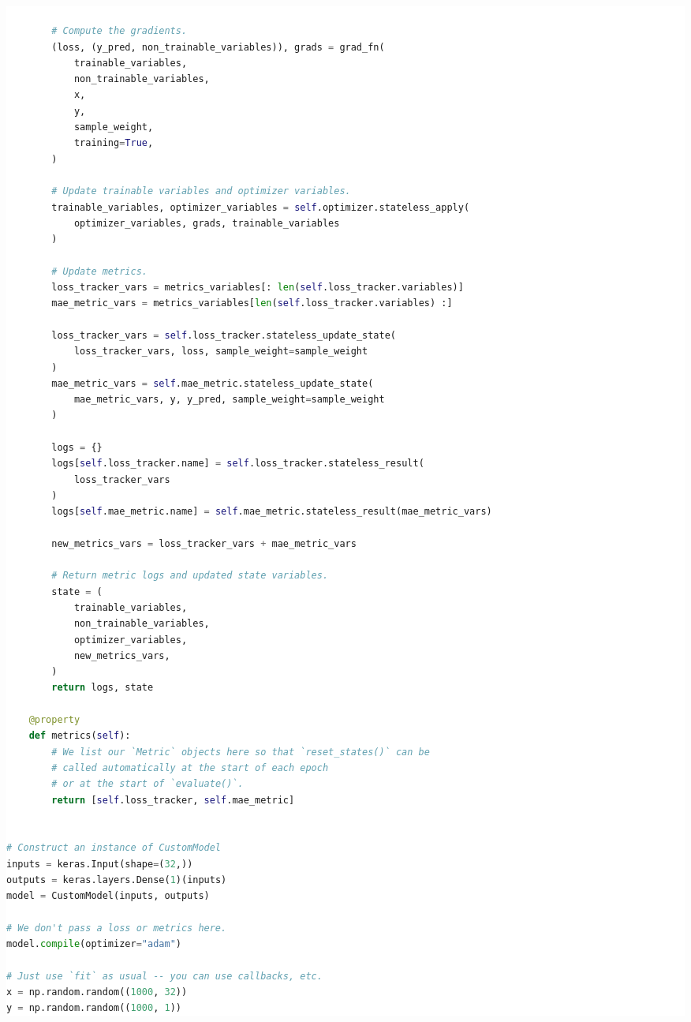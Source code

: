 ```python

        # Compute the gradients.
        (loss, (y_pred, non_trainable_variables)), grads = grad_fn(
            trainable_variables,
            non_trainable_variables,
            x,
            y,
            sample_weight,
            training=True,
        )

        # Update trainable variables and optimizer variables.
        trainable_variables, optimizer_variables = self.optimizer.stateless_apply(
            optimizer_variables, grads, trainable_variables
        )

        # Update metrics.
        loss_tracker_vars = metrics_variables[: len(self.loss_tracker.variables)]
        mae_metric_vars = metrics_variables[len(self.loss_tracker.variables) :]

        loss_tracker_vars = self.loss_tracker.stateless_update_state(
            loss_tracker_vars, loss, sample_weight=sample_weight
        )
        mae_metric_vars = self.mae_metric.stateless_update_state(
            mae_metric_vars, y, y_pred, sample_weight=sample_weight
        )

        logs = {}
        logs[self.loss_tracker.name] = self.loss_tracker.stateless_result(
            loss_tracker_vars
        )
        logs[self.mae_metric.name] = self.mae_metric.stateless_result(mae_metric_vars)

        new_metrics_vars = loss_tracker_vars + mae_metric_vars

        # Return metric logs and updated state variables.
        state = (
            trainable_variables,
            non_trainable_variables,
            optimizer_variables,
            new_metrics_vars,
        )
        return logs, state

    @property
    def metrics(self):
        # We list our `Metric` objects here so that `reset_states()` can be
        # called automatically at the start of each epoch
        # or at the start of `evaluate()`.
        return [self.loss_tracker, self.mae_metric]


# Construct an instance of CustomModel
inputs = keras.Input(shape=(32,))
outputs = keras.layers.Dense(1)(inputs)
model = CustomModel(inputs, outputs)

# We don't pass a loss or metrics here.
model.compile(optimizer="adam")

# Just use `fit` as usual -- you can use callbacks, etc.
x = np.random.random((1000, 32))
y = np.random.random((1000, 1))
```
